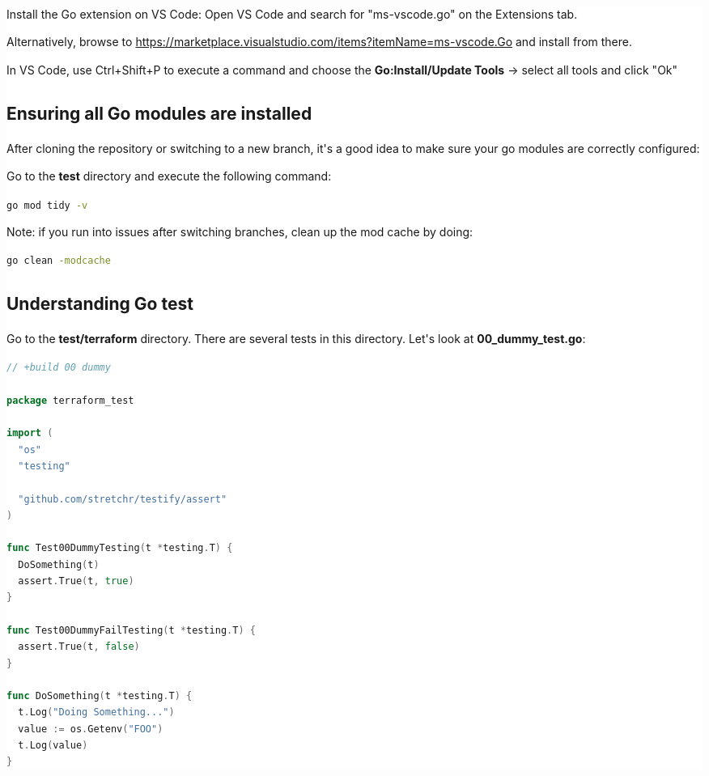 Install the Go extension on VS Code:
Open VS Code and search for "ms-vscode.go" on the Extensions tab.

Alternatively, browse to <https://marketplace.visualstudio.com/items?itemName=ms-vscode.Go> and install from there.

In VS Code, use Ctrl+Shift+P to execute a command and choose the **Go:Install/Update Tools** -> select all tools and click "Ok"

## Ensuring all Go modules are installed

After cloning the repository or switching to a new branch, it's a good idea to make sure your go modules are correctly configured:

Go to the **test** directory and execute the following command:

```BASH
go mod tidy -v
```

Note: if you run into issues after switching branches, clean up the mod cache by doing:

```BASH
go clean -modcache
```

## Understanding Go test

Go to the **test/terraform** directory. There are several tests in this directory. Let's look at **00_dummy_test.go**:

```GO
// +build 00 dummy

package terraform_test

import (
  "os"
  "testing"

  "github.com/stretchr/testify/assert"
)

func Test00DummyTesting(t *testing.T) {
  DoSomething(t)
  assert.True(t, true)
}

func Test00DummyFailTesting(t *testing.T) {
  assert.True(t, false)
}

func DoSomething(t *testing.T) {
  t.Log("Doing Something...")
  value := os.Getenv("FOO")
  t.Log(value)
}
```
